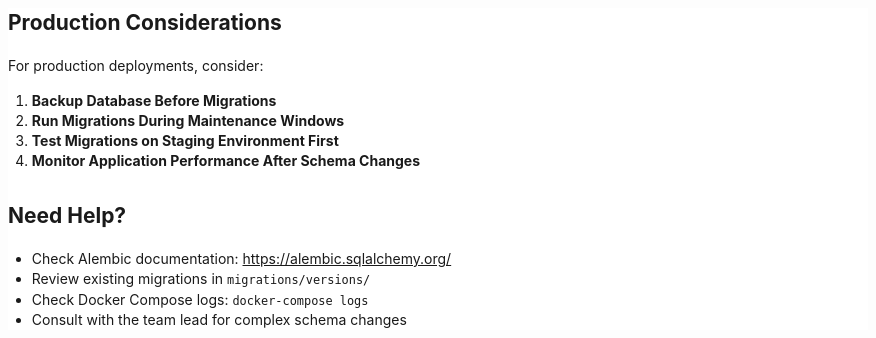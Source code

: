 ## Production Considerations

For production deployments, consider:

1. **Backup Database Before Migrations**
2. **Run Migrations During Maintenance Windows**
3. **Test Migrations on Staging Environment First**
4. **Monitor Application Performance After Schema Changes**

## Need Help?

- Check Alembic documentation: https://alembic.sqlalchemy.org/
- Review existing migrations in `migrations/versions/`
- Check Docker Compose logs: `docker-compose logs`
- Consult with the team lead for complex schema changes
